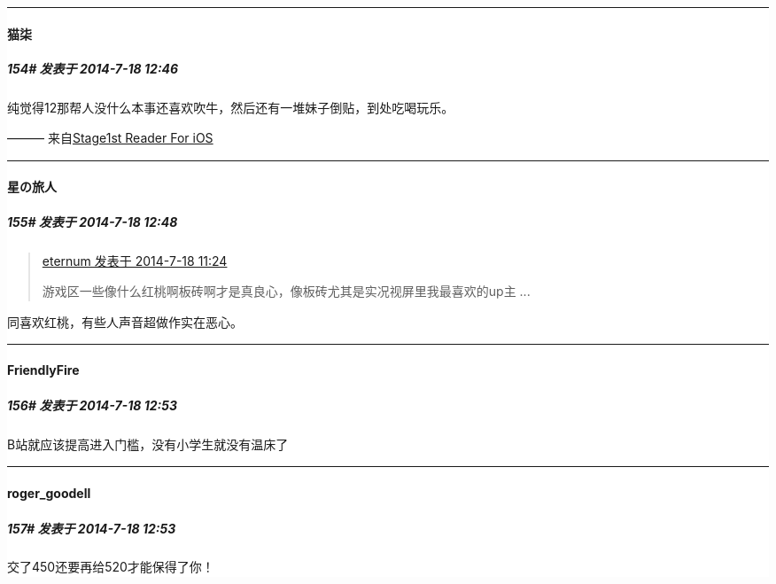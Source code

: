 
*****

####  猫柒  
##### 154#       发表于 2014-7-18 12:46




纯觉得12那帮人没什么本事还喜欢吹牛，然后还有一堆妹子倒贴，到处吃喝玩乐。


——— 来自[Stage1st Reader For iOS](http://itunes.apple.com/us/app/stage1st-reader/id509916119?mt=8)







*****

####  星の旅人  
##### 155#       发表于 2014-7-18 12:48



<blockquote><a href="httphttps://bbs.saraba1st.com/2b/forum.php?mod=redirect&amp;goto=findpost&amp;pid=26118206&amp;ptid=1042779" target="_blank">eternum 发表于 2014-7-18 11:24</a>

游戏区一些像什么红桃啊板砖啊才是真良心，像板砖尤其是实况视屏里我最喜欢的up主 ...</blockquote>
同喜欢红桃，有些人声音超做作实在恶心。







*****

####  FriendlyFire  
##### 156#       发表于 2014-7-18 12:53




B站就应该提高进入门槛，没有小学生就没有温床了







*****

####  roger_goodell  
##### 157#       发表于 2014-7-18 12:53




交了450还要再给520才能保得了你！





